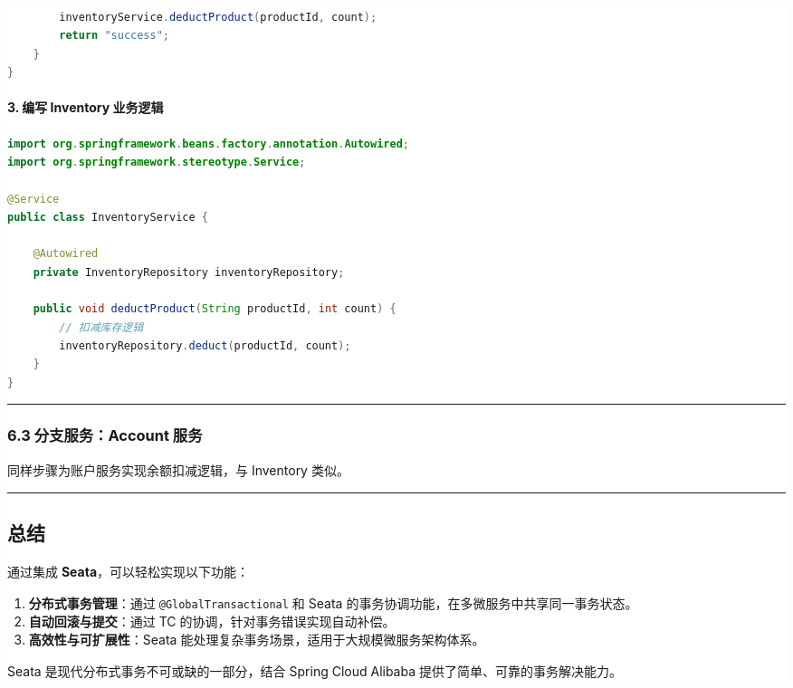 ```java
        inventoryService.deductProduct(productId, count);
        return "success";
    }
}
```

#### 3. 编写 Inventory 业务逻辑
```java
import org.springframework.beans.factory.annotation.Autowired;
import org.springframework.stereotype.Service;

@Service
public class InventoryService {

    @Autowired
    private InventoryRepository inventoryRepository;

    public void deductProduct(String productId, int count) {
        // 扣减库存逻辑
        inventoryRepository.deduct(productId, count);
    }
}
```

---

### 6.3 分支服务：Account 服务

同样步骤为账户服务实现余额扣减逻辑，与 Inventory 类似。

---

## 总结

通过集成 **Seata**，可以轻松实现以下功能：

1. **分布式事务管理**：通过 `@GlobalTransactional` 和 Seata 的事务协调功能，在多微服务中共享同一事务状态。
2. **自动回滚与提交**：通过 TC 的协调，针对事务错误实现自动补偿。
3. **高效性与可扩展性**：Seata 能处理复杂事务场景，适用于大规模微服务架构体系。

Seata 是现代分布式事务不可或缺的一部分，结合 Spring Cloud Alibaba 提供了简单、可靠的事务解决能力。
